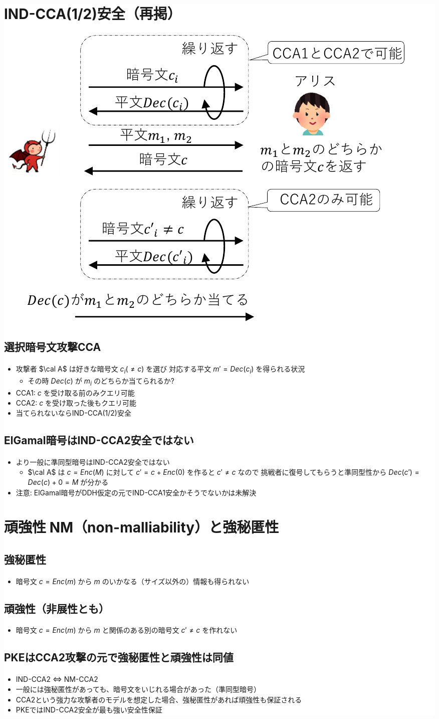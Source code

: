 # IND-CCA(1/2)安全（再掲）

![w:500px](images/lec-cca2.png)
## 選択暗号文攻撃CCA
- 攻撃者 $\cal A$ は好きな暗号文 $c_i (≠ c)$ を選び
対応する平文 $m'=Dec(c_i)$ を得られる状況
  - その時 $Dec(c)$ が $m_i$ のどちらか当てられるか?
- CCA1: $c$ を受け取る前のみクエリ可能
- CCA2: $c$ を受け取った後もクエリ可能
- 当てられないならIND-CCA(1/2)安全
## ElGamal暗号はIND-CCA2安全ではない
- より一般に準同型暗号はIND-CCA2安全ではない
  - $\cal A$ は $c=Enc(M)$ に対して $c'=c+Enc(0)$ を作ると $c'≠ c$ なので
挑戦者に復号してもらうと準同型性から $Dec(c')=Dec(c)+0=M$ が分かる
- 注意: ElGamal暗号がDDH仮定の元でIND-CCA1安全かそうでないかは未解決

# 頑強性 NM（non-malliability）と強秘匿性
## 強秘匿性
- 暗号文 $c=Enc(m)$ から $m$ のいかなる（サイズ以外の）情報も得られない
## 頑強性（非展性とも）
- 暗号文 $c=Enc(m)$ から $m$ と関係のある別の暗号文 $c' ≠ c$ を作れない
## PKEはCCA2攻撃の元で強秘匿性と頑強性は同値
- IND-CCA2 ⇔ NM-CCA2
- 一般には強秘匿性があっても、暗号文をいじれる場合があった（準同型暗号）
- CCA2という強力な攻撃者のモデルを想定した場合、強秘匿性があれば頑強性も保証される
- PKEではIND-CCA2安全が最も強い安全性保証
